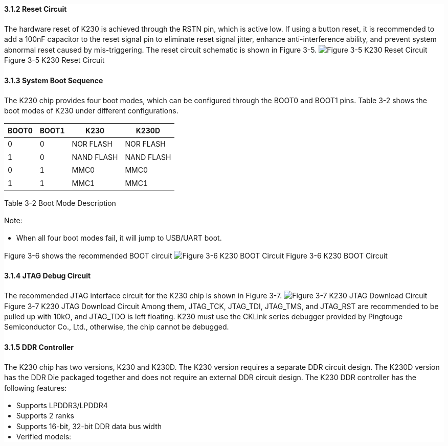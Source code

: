 #### 3.1.2 Reset Circuit

The hardware reset of K230 is achieved through the RSTN pin, which is active low.
If using a button reset, it is recommended to add a 100nF capacitor to the reset signal pin to eliminate reset signal jitter, enhance anti-interference ability, and prevent system abnormal reset caused by mis-triggering.
The reset circuit schematic is shown in Figure 3-5.
![Figure 3-5 K230 Reset Circuit](../../zh/00_hardware/images/HDG/image016.png)
Figure 3-5 K230 Reset Circuit

#### 3.1.3 System Boot Sequence

The K230 chip provides four boot modes, which can be configured through the BOOT0 and BOOT1 pins.
Table 3-2 shows the boot modes of K230 under different configurations.

| BOOT0 | BOOT1 | K230       | K230D      |
| ----- | ----- | ---------- | ---------- |
| 0     | 0     | NOR FLASH  | NOR FLASH  |
| 1     | 0     | NAND FLASH | NAND FLASH |
| 0     | 1     | MMC0       | MMC0       |
| 1     | 1     | MMC1       | MMC1       |

Table 3-2 Boot Mode Description

Note:

- When all four boot modes fail, it will jump to USB/UART boot.

Figure 3-6 shows the recommended BOOT circuit
![Figure 3-6 K230 BOOT Circuit](../../zh/00_hardware/images/HDG/image017.png)
Figure 3-6 K230 BOOT Circuit

#### 3.1.4 JTAG Debug Circuit

The recommended JTAG interface circuit for the K230 chip is shown in Figure 3-7.
![Figure 3-7 K230 JTAG Download Circuit](../../zh/00_hardware/images/HDG/image018.png)
Figure 3-7 K230 JTAG Download Circuit
Among them, JTAG_TCK, JTAG_TDI, JTAG_TMS, and JTAG_RST are recommended to be pulled up with 10kΩ, and JTAG_TDO is left floating.
K230 must use the CKLink series debugger provided by Pingtouge Semiconductor Co., Ltd., otherwise, the chip cannot be debugged.

#### 3.1.5 DDR Controller

The K230 chip has two versions, K230 and K230D. The K230 version requires a separate DDR circuit design. The K230D version has the DDR Die packaged together and does not require an external DDR circuit design.
The K230 DDR controller has the following features:

- Supports LPDDR3/LPDDR4
- Supports 2 ranks
- Supports 16-bit, 32-bit DDR data bus width
- Verified models:
